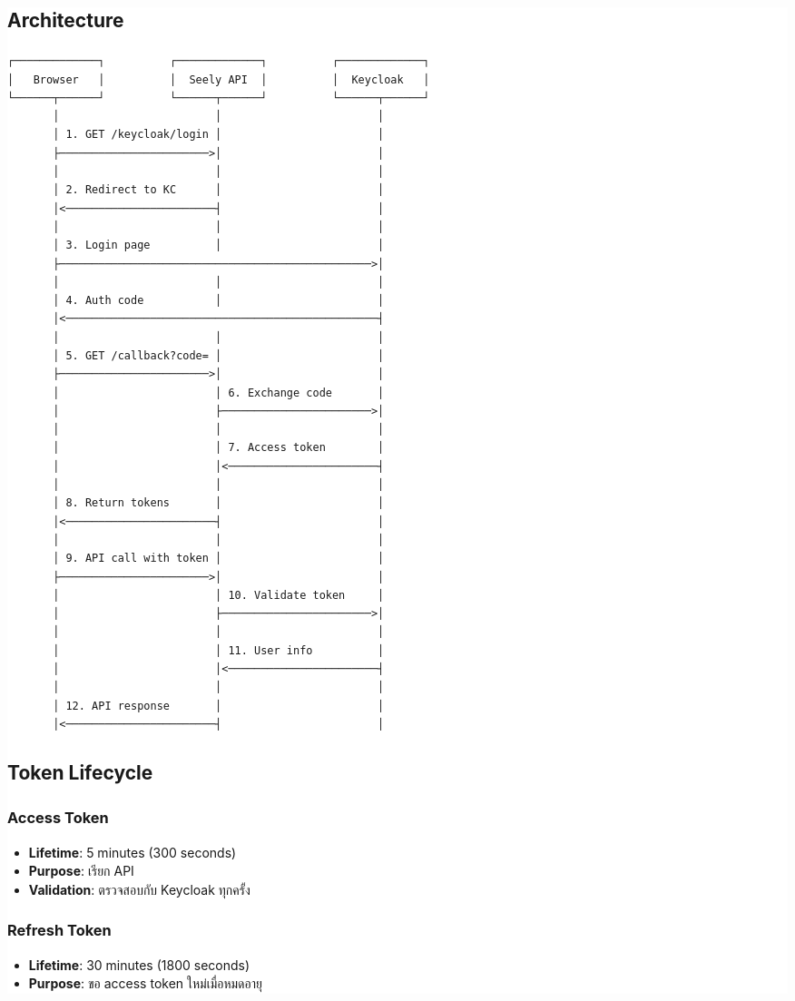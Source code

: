 ## Architecture

```
┌─────────────┐          ┌─────────────┐          ┌─────────────┐
│   Browser   │          │  Seely API  │          │  Keycloak   │
└──────┬──────┘          └──────┬──────┘          └──────┬──────┘
       │                        │                        │
       │ 1. GET /keycloak/login │                        │
       ├───────────────────────>│                        │
       │                        │                        │
       │ 2. Redirect to KC      │                        │
       │<───────────────────────┤                        │
       │                        │                        │
       │ 3. Login page          │                        │
       ├────────────────────────────────────────────────>│
       │                        │                        │
       │ 4. Auth code           │                        │
       │<────────────────────────────────────────────────┤
       │                        │                        │
       │ 5. GET /callback?code= │                        │
       ├───────────────────────>│                        │
       │                        │ 6. Exchange code       │
       │                        ├───────────────────────>│
       │                        │                        │
       │                        │ 7. Access token        │
       │                        │<───────────────────────┤
       │                        │                        │
       │ 8. Return tokens       │                        │
       │<───────────────────────┤                        │
       │                        │                        │
       │ 9. API call with token │                        │
       ├───────────────────────>│                        │
       │                        │ 10. Validate token     │
       │                        ├───────────────────────>│
       │                        │                        │
       │                        │ 11. User info          │
       │                        │<───────────────────────┤
       │                        │                        │
       │ 12. API response       │                        │
       │<───────────────────────┤                        │
```

## Token Lifecycle

### Access Token
- **Lifetime**: 5 minutes (300 seconds)
- **Purpose**: เรียก API
- **Validation**: ตรวจสอบกับ Keycloak ทุกครั้ง

### Refresh Token
- **Lifetime**: 30 minutes (1800 seconds)
- **Purpose**: ขอ access token ใหม่เมื่อหมดอายุ
